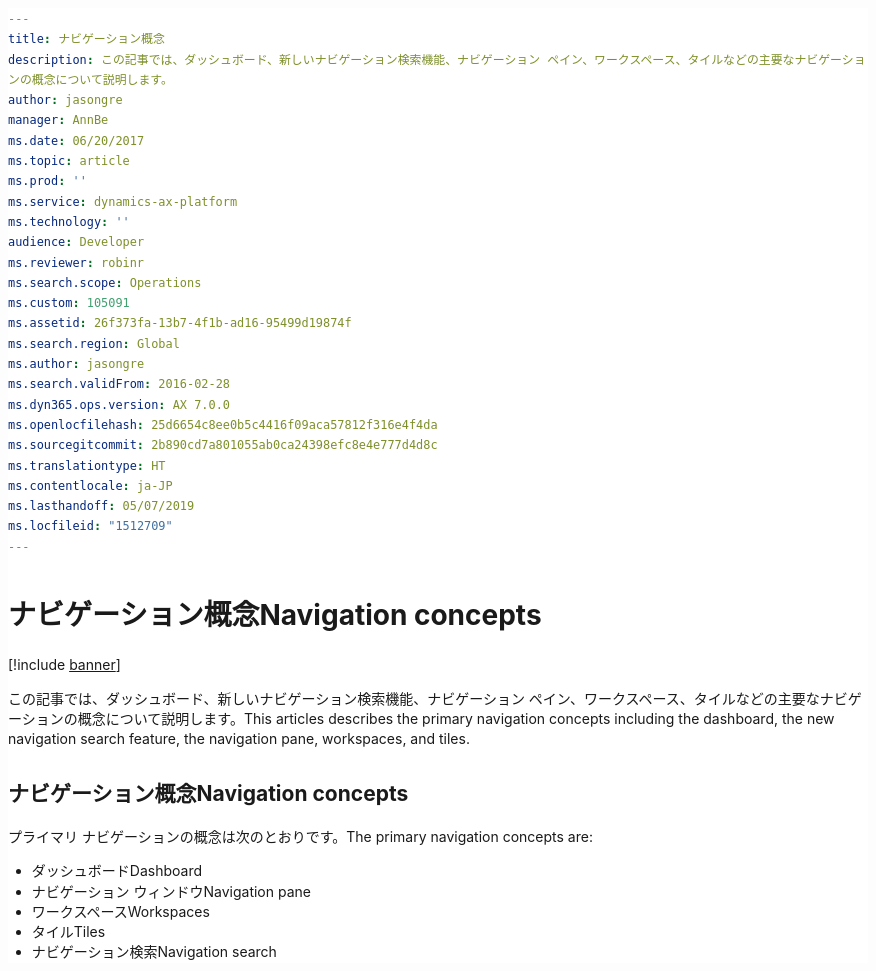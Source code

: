 ```yaml
---
title: ナビゲーション概念
description: この記事では、ダッシュボード、新しいナビゲーション検索機能、ナビゲーション ペイン、ワークスペース、タイルなどの主要なナビゲーションの概念について説明します。
author: jasongre
manager: AnnBe
ms.date: 06/20/2017
ms.topic: article
ms.prod: ''
ms.service: dynamics-ax-platform
ms.technology: ''
audience: Developer
ms.reviewer: robinr
ms.search.scope: Operations
ms.custom: 105091
ms.assetid: 26f373fa-13b7-4f1b-ad16-95499d19874f
ms.search.region: Global
ms.author: jasongre
ms.search.validFrom: 2016-02-28
ms.dyn365.ops.version: AX 7.0.0
ms.openlocfilehash: 25d6654c8ee0b5c4416f09aca57812f316e4f4da
ms.sourcegitcommit: 2b890cd7a801055ab0ca24398efc8e4e777d4d8c
ms.translationtype: HT
ms.contentlocale: ja-JP
ms.lasthandoff: 05/07/2019
ms.locfileid: "1512709"
---
```

# <a name="navigation-concepts"></a><span data-ttu-id="ec4ea-103">ナビゲーション概念</span><span class="sxs-lookup"><span data-stu-id="ec4ea-103">Navigation concepts</span></span>

[!include [banner](../includes/banner.md)]

<span data-ttu-id="ec4ea-104">この記事では、ダッシュボード、新しいナビゲーション検索機能、ナビゲーション ペイン、ワークスペース、タイルなどの主要なナビゲーションの概念について説明します。</span><span class="sxs-lookup"><span data-stu-id="ec4ea-104">This articles describes the primary navigation concepts including the dashboard, the new navigation search feature, the navigation pane, workspaces, and tiles.</span></span>

<a name="navigation-concepts"></a><span data-ttu-id="ec4ea-105">ナビゲーション概念</span><span class="sxs-lookup"><span data-stu-id="ec4ea-105">Navigation concepts</span></span>
-------------------

<span data-ttu-id="ec4ea-106">プライマリ ナビゲーションの概念は次のとおりです。</span><span class="sxs-lookup"><span data-stu-id="ec4ea-106">The primary navigation concepts are:</span></span>

-   <span data-ttu-id="ec4ea-107">ダッシュボード</span><span class="sxs-lookup"><span data-stu-id="ec4ea-107">Dashboard</span></span>
-   <span data-ttu-id="ec4ea-108">ナビゲーション ウィンドウ</span><span class="sxs-lookup"><span data-stu-id="ec4ea-108">Navigation pane</span></span>
-   <span data-ttu-id="ec4ea-109">ワークスペース</span><span class="sxs-lookup"><span data-stu-id="ec4ea-109">Workspaces</span></span>
-   <span data-ttu-id="ec4ea-110">タイル</span><span class="sxs-lookup"><span data-stu-id="ec4ea-110">Tiles</span></span>
-   <span data-ttu-id="ec4ea-111">ナビゲーション検索</span><span class="sxs-lookup"><span data-stu-id="ec4ea-111">Navigation search</span></span>
